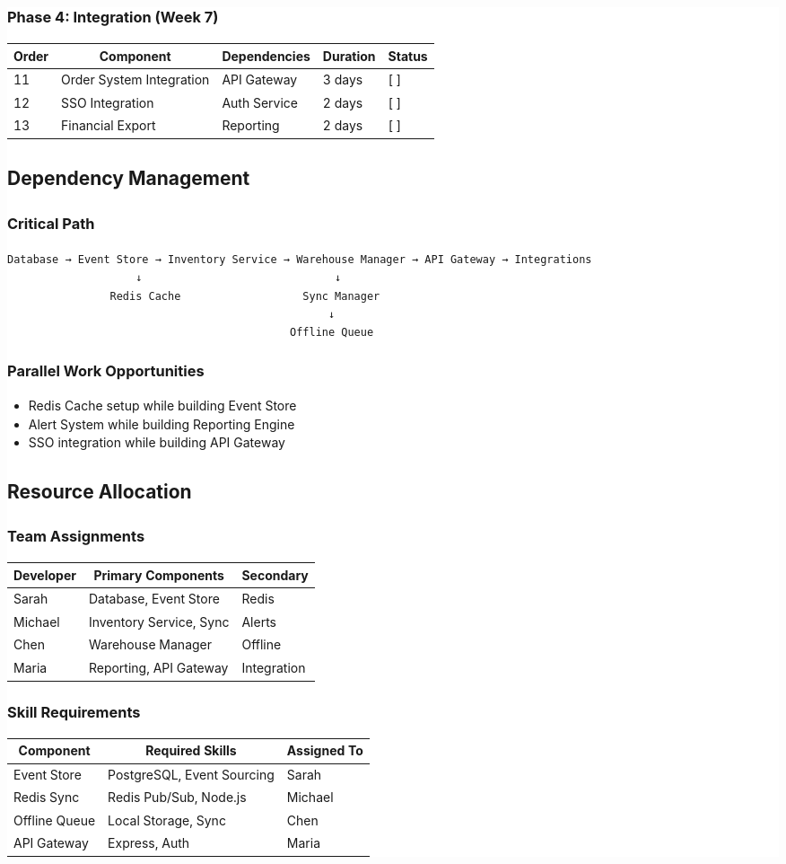 ### Phase 4: Integration (Week 7)
| Order | Component | Dependencies | Duration | Status |
|-------|-----------|--------------|----------|--------|
| 11 | Order System Integration | API Gateway | 3 days | [ ] |
| 12 | SSO Integration | Auth Service | 2 days | [ ] |
| 13 | Financial Export | Reporting | 2 days | [ ] |

## Dependency Management

### Critical Path
```
Database → Event Store → Inventory Service → Warehouse Manager → API Gateway → Integrations
                    ↓                              ↓
                Redis Cache                   Sync Manager
                                                  ↓
                                            Offline Queue
```

### Parallel Work Opportunities
- Redis Cache setup while building Event Store
- Alert System while building Reporting Engine
- SSO integration while building API Gateway

## Resource Allocation

### Team Assignments
| Developer | Primary Components | Secondary |
|-----------|-------------------|-----------|
| Sarah | Database, Event Store | Redis |
| Michael | Inventory Service, Sync | Alerts |
| Chen | Warehouse Manager | Offline |
| Maria | Reporting, API Gateway | Integration |

### Skill Requirements
| Component | Required Skills | Assigned To |
|-----------|----------------|-------------|
| Event Store | PostgreSQL, Event Sourcing | Sarah |
| Redis Sync | Redis Pub/Sub, Node.js | Michael |
| Offline Queue | Local Storage, Sync | Chen |
| API Gateway | Express, Auth | Maria |
